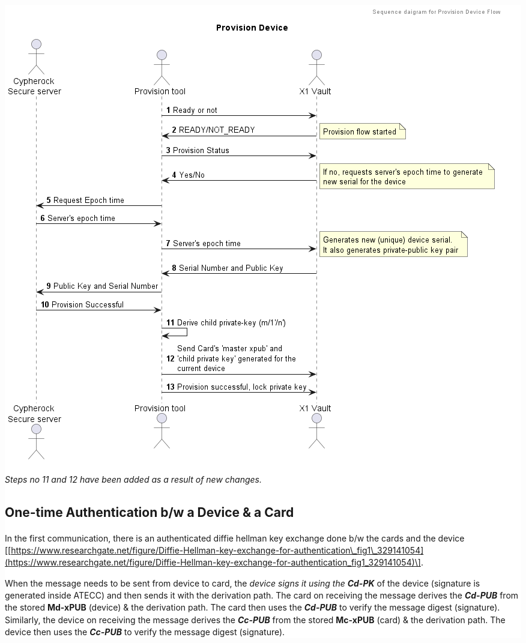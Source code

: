 ![](./assets/device-provision.png)

_Steps no 11 and 12 have been added as a result of new changes._

One-time Authentication b/w a Device & a Card
---------------------------------------------

In the first communication, there is an authenticated diffie hellman key exchange done b/w the cards and the device \[[https://www.researchgate.net/figure/Diffie-Hellman-key-exchange-for-authentication\_fig1\_329141054](https://www.researchgate.net/figure/Diffie-Hellman-key-exchange-for-authentication_fig1_329141054)\].

When the message needs to be sent from device to card, the _device signs it using the_ **_Cd-PK_** of the device (signature is generated inside ATECC) and then sends it with the derivation path. The card on receiving the message derives the **_Cd-PUB_** from the stored **Md-xPUB** (device) & the derivation path. The card then uses the **_Cd-PUB_** to verify the message digest (signature). Similarly, the device on receiving the message derives the **_Cc-PUB_** from the stored **Mc-xPUB** (card) & the derivation path. The device then uses the **_Cc-PUB_** to verify the message digest (signature).
